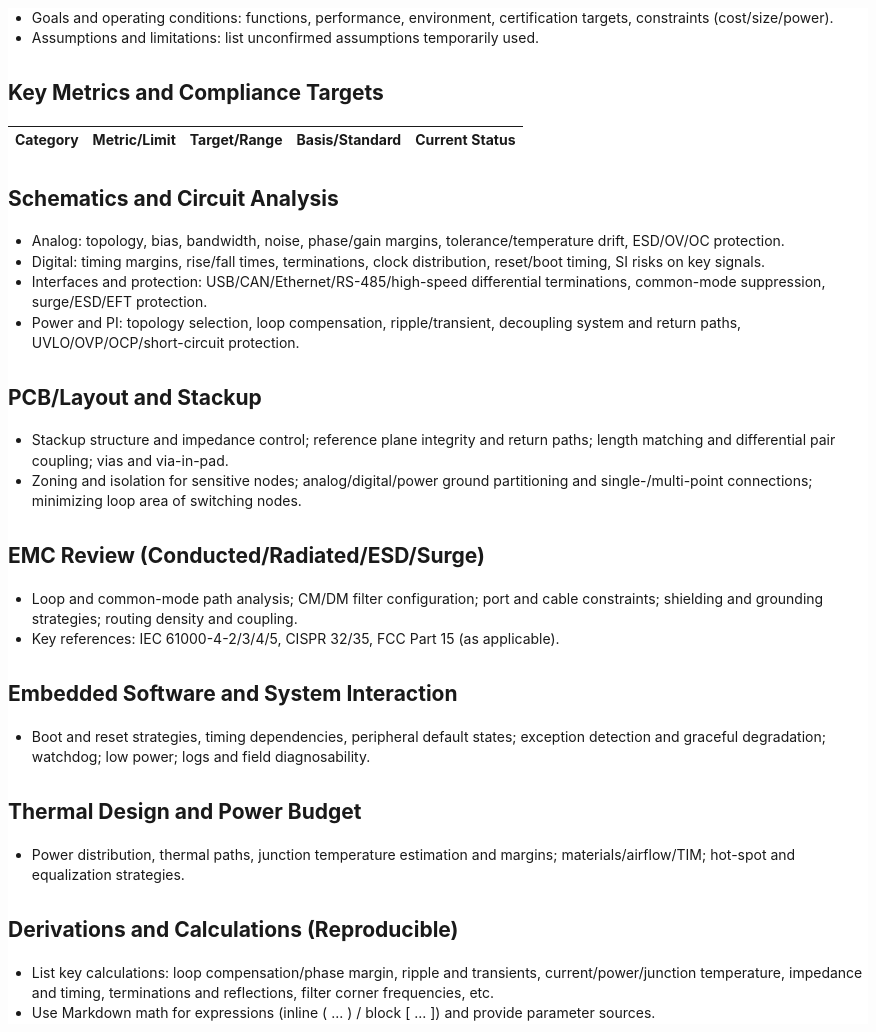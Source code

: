 - Goals and operating conditions: functions, performance, environment, certification targets, constraints (cost/size/power).
- Assumptions and limitations: list unconfirmed assumptions temporarily used.

## Key Metrics and Compliance Targets

| Category | Metric/Limit | Target/Range | Basis/Standard | Current Status |
| ---- | --------- | ----------- | --------- | -------- |

## Schematics and Circuit Analysis

- Analog: topology, bias, bandwidth, noise, phase/gain margins, tolerance/temperature drift, ESD/OV/OC protection.
- Digital: timing margins, rise/fall times, terminations, clock distribution, reset/boot timing, SI risks on key signals.
- Interfaces and protection: USB/CAN/Ethernet/RS-485/high-speed differential terminations, common-mode suppression, surge/ESD/EFT protection.
- Power and PI: topology selection, loop compensation, ripple/transient, decoupling system and return paths, UVLO/OVP/OCP/short-circuit protection.

## PCB/Layout and Stackup

- Stackup structure and impedance control; reference plane integrity and return paths; length matching and differential pair coupling; vias and via-in-pad.
- Zoning and isolation for sensitive nodes; analog/digital/power ground partitioning and single-/multi-point connections; minimizing loop area of switching nodes.

## EMC Review (Conducted/Radiated/ESD/Surge)

- Loop and common-mode path analysis; CM/DM filter configuration; port and cable constraints; shielding and grounding strategies; routing density and coupling.
- Key references: IEC 61000-4-2/3/4/5, CISPR 32/35, FCC Part 15 (as applicable).

## Embedded Software and System Interaction

- Boot and reset strategies, timing dependencies, peripheral default states; exception detection and graceful degradation; watchdog; low power; logs and field diagnosability.

## Thermal Design and Power Budget

- Power distribution, thermal paths, junction temperature estimation and margins; materials/airflow/TIM; hot-spot and equalization strategies.

## Derivations and Calculations (Reproducible)

- List key calculations: loop compensation/phase margin, ripple and transients, current/power/junction temperature, impedance and timing, terminations and reflections, filter corner frequencies, etc.
- Use Markdown math for expressions (inline \( ... \) / block \[ ... \]) and provide parameter sources.
